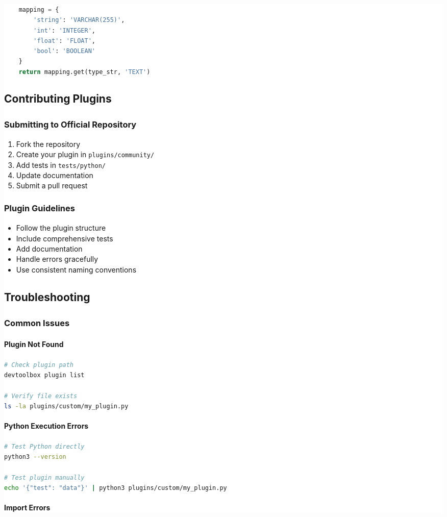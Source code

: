 ```python
    mapping = {
        'string': 'VARCHAR(255)',
        'int': 'INTEGER',
        'float': 'FLOAT',
        'bool': 'BOOLEAN'
    }
    return mapping.get(type_str, 'TEXT')
```

## Contributing Plugins

### Submitting to Official Repository

1. Fork the repository
2. Create your plugin in `plugins/community/`
3. Add tests in `tests/python/`
4. Update documentation
5. Submit a pull request

### Plugin Guidelines

- Follow the plugin structure
- Include comprehensive tests
- Add documentation
- Handle errors gracefully
- Use consistent naming conventions

## Troubleshooting

### Common Issues

#### Plugin Not Found

```bash
# Check plugin path
devtoolbox plugin list

# Verify file exists
ls -la plugins/custom/my_plugin.py
```

#### Python Execution Errors

```bash
# Test Python directly
python3 --version

# Test plugin manually
echo '{"test": "data"}' | python3 plugins/custom/my_plugin.py
```

#### Import Errors
